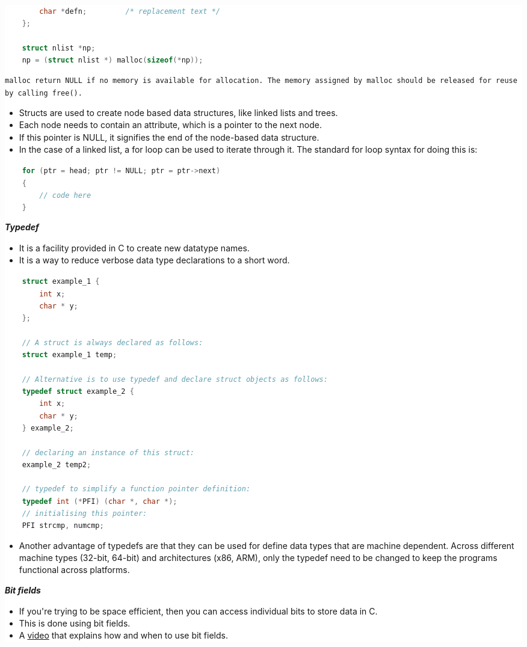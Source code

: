```C
        char *defn;         /* replacement text */
    };

    struct nlist *np;
    np = (struct nlist *) malloc(sizeof(*np));
```
    malloc return NULL if no memory is available for allocation. The memory assigned by malloc should be released for reuse by calling free().

- Structs are used to create node based data structures, like linked lists and trees.
- Each node needs to contain an attribute, which is a pointer to the next node.
- If this pointer is NULL, it signifies the end of the node-based data structure.
- In the case of a linked list, a for loop can be used to iterate through it. The standard for loop syntax for doing this is:
```C
    for (ptr = head; ptr != NULL; ptr = ptr->next)
    {
        // code here
    }
```
***Typedef***
- It is a facility provided in C to create new datatype names.
- It is a way to reduce verbose data type declarations to a short word.
```C
    struct example_1 {
        int x;
        char * y;
    };
    
    // A struct is always declared as follows:
    struct example_1 temp;

    // Alternative is to use typedef and declare struct objects as follows:
    typedef struct example_2 {
        int x;
        char * y;
    } example_2;

    // declaring an instance of this struct:
    example_2 temp2;

    // typedef to simplify a function pointer definition:
    typedef int (*PFI) (char *, char *);
    // initialising this pointer:
    PFI strcmp, numcmp;
```
- Another advantage of typedefs are that they can be used for define data types that are machine dependent. Across different machine types (32-bit, 64-bit) and architectures (x86, ARM), only the typedef need to be changed to keep the programs functional across platforms.

***Bit fields***
- If you're trying to be space efficient, then you can access individual bits to store data in C.
- This is done using bit fields.
- A [video](https://www.youtube.com/watch?v=aMAM5vL7wTs) that explains how and when to use bit fields.
